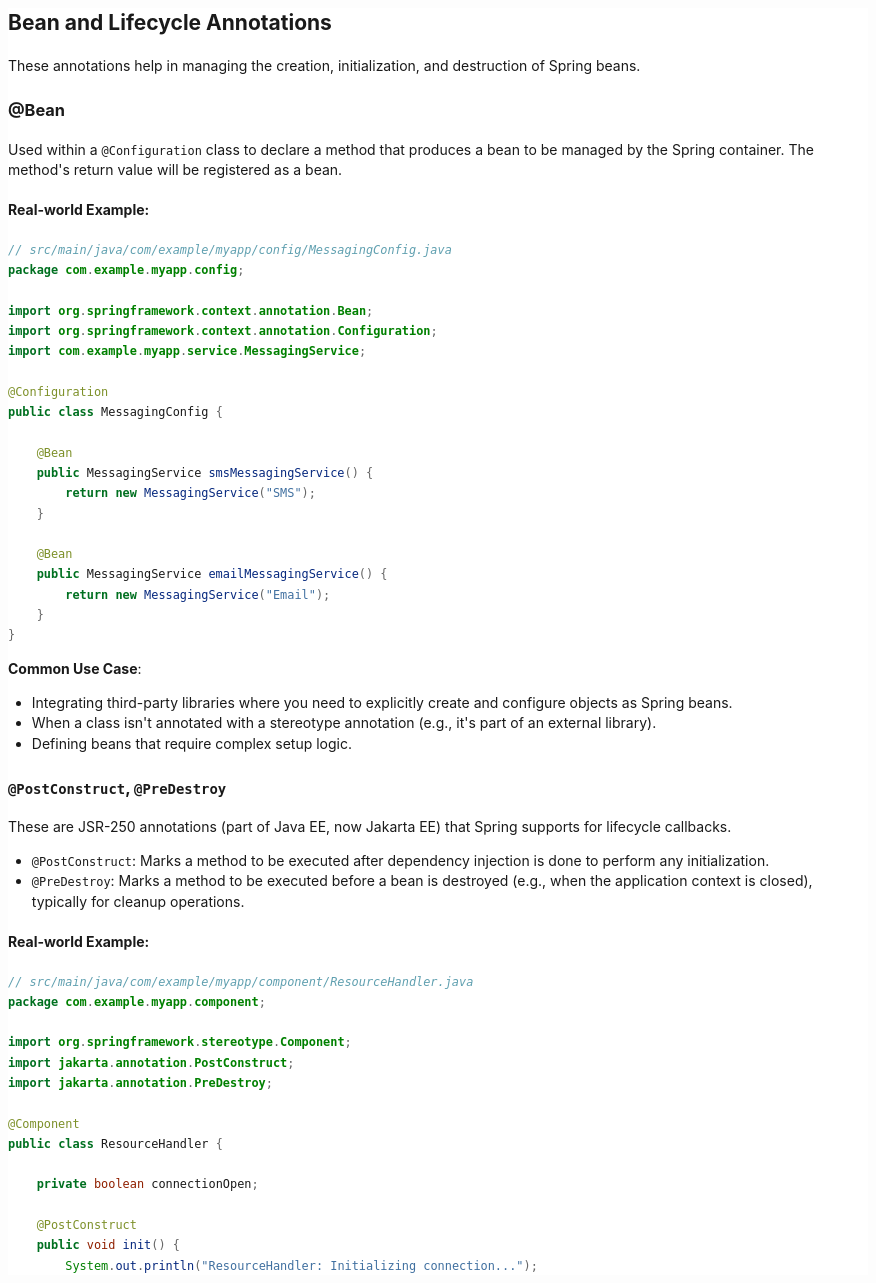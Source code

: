 
## Bean and Lifecycle Annotations
These annotations help in managing the creation, initialization, and destruction of Spring beans.

### @Bean
Used within a `@Configuration` class to declare a method that produces a bean to be managed by the Spring container. The method's return value will be registered as a bean.

#### Real-world Example:
```java
// src/main/java/com/example/myapp/config/MessagingConfig.java
package com.example.myapp.config;

import org.springframework.context.annotation.Bean;
import org.springframework.context.annotation.Configuration;
import com.example.myapp.service.MessagingService;

@Configuration
public class MessagingConfig {

    @Bean
    public MessagingService smsMessagingService() {
        return new MessagingService("SMS");
    }

    @Bean
    public MessagingService emailMessagingService() {
        return new MessagingService("Email");
    }
}
```

**Common Use Case**:
- Integrating third-party libraries where you need to explicitly create and configure objects as Spring beans.
- When a class isn't annotated with a stereotype annotation (e.g., it's part of an external library).
- Defining beans that require complex setup logic.

### `@PostConstruct`, `@PreDestroy`
These are JSR-250 annotations (part of Java EE, now Jakarta EE) that Spring supports for lifecycle callbacks.
- `@PostConstruct`: Marks a method to be executed after dependency injection is done to perform any initialization.
- `@PreDestroy`: Marks a method to be executed before a bean is destroyed (e.g., when the application context is closed), typically for cleanup operations.

#### Real-world Example:
```java
// src/main/java/com/example/myapp/component/ResourceHandler.java
package com.example.myapp.component;

import org.springframework.stereotype.Component;
import jakarta.annotation.PostConstruct;
import jakarta.annotation.PreDestroy;

@Component
public class ResourceHandler {

    private boolean connectionOpen;

    @PostConstruct
    public void init() {
        System.out.println("ResourceHandler: Initializing connection...");
```